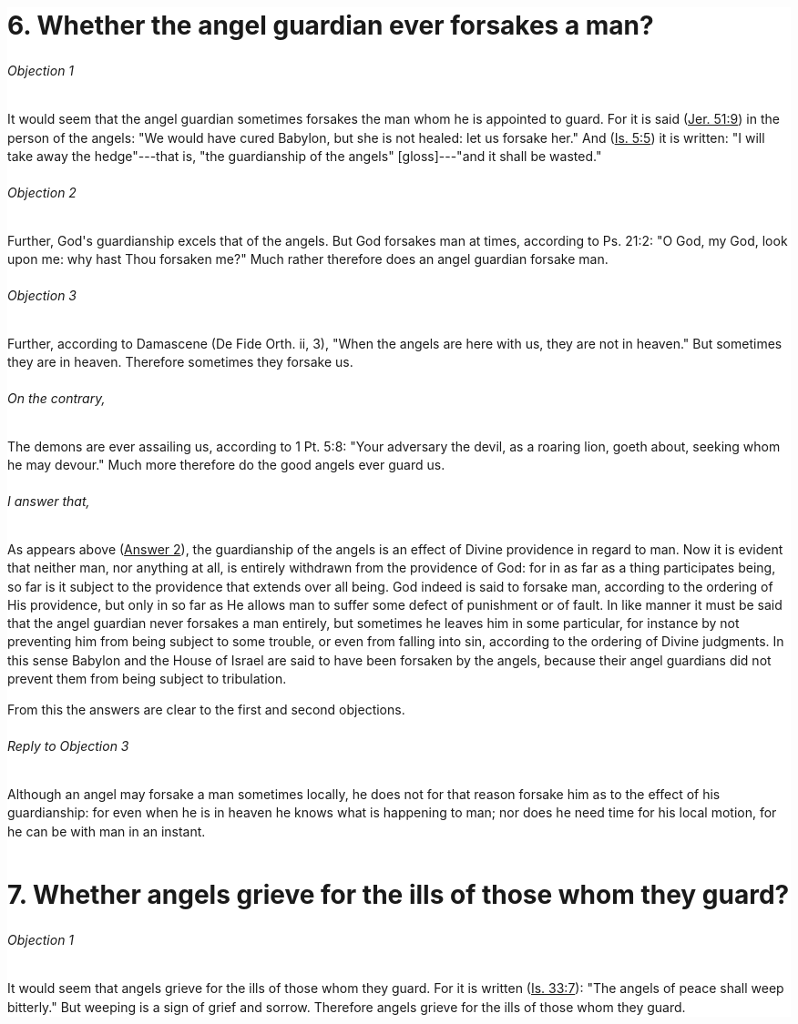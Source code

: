 


# 6. Whether the angel guardian ever forsakes a man? 

###### Objection 1
It would seem that the angel guardian sometimes forsakes the man whom he is appointed to guard. For it is said ([Jer. 51:9](http://bible.gospelcom.net/bible?Jer++51:9)) in the person of the angels: "We would have cured Babylon, but she is not healed: let us forsake her." And ([Is. 5:5](http://bible.gospelcom.net/bible?Is++5:5)) it is written: "I will take away the hedge"---that is, "the guardianship of the angels" \[gloss\]---"and it shall be wasted."  

###### Objection 2
Further, God's guardianship excels that of the angels. But God forsakes man at times, according to Ps. 21:2: "O God, my God, look upon me: why hast Thou forsaken me?" Much rather therefore does an angel guardian forsake man.  

###### Objection 3
Further, according to Damascene (De Fide Orth. ii, 3), "When the angels are here with us, they are not in heaven." But sometimes they are in heaven. Therefore sometimes they forsake us.  

###### On the contrary,
The demons are ever assailing us, according to 1 Pt. 5:8: "Your adversary the devil, as a roaring lion, goeth about, seeking whom he may devour." Much more therefore do the good angels ever guard us.  

###### I answer that,
As appears above ([Answer 2](#2.%20Whether%20each%20man%20is%20guarded%20by%20an%20angel?%20)), the guardianship of the angels is an effect of Divine providence in regard to man. Now it is evident that neither man, nor anything at all, is entirely withdrawn from the providence of God: for in as far as a thing participates being, so far is it subject to the providence that extends over all being. God indeed is said to forsake man, according to the ordering of His providence, but only in so far as He allows man to suffer some defect of punishment or of fault. In like manner it must be said that the angel guardian never forsakes a man entirely, but sometimes he leaves him in some particular, for instance by not preventing him from being subject to some trouble, or even from falling into sin, according to the ordering of Divine judgments. In this sense Babylon and the House of Israel are said to have been forsaken by the angels, because their angel guardians did not prevent them from being subject to tribulation.  

From this the answers are clear to the first and second objections.

###### Reply to Objection 3
Although an angel may forsake a man sometimes locally, he does not for that reason forsake him as to the effect of his guardianship: for even when he is in heaven he knows what is happening to man; nor does he need time for his local motion, for he can be with man in an instant.  




# 7. Whether angels grieve for the ills of those whom they guard? 

###### Objection 1
It would seem that angels grieve for the ills of those whom they guard. For it is written ([Is. 33:7](http://bible.gospelcom.net/bible?Is++33:7)): "The angels of peace shall weep bitterly." But weeping is a sign of grief and sorrow. Therefore angels grieve for the ills of those whom they guard.  
